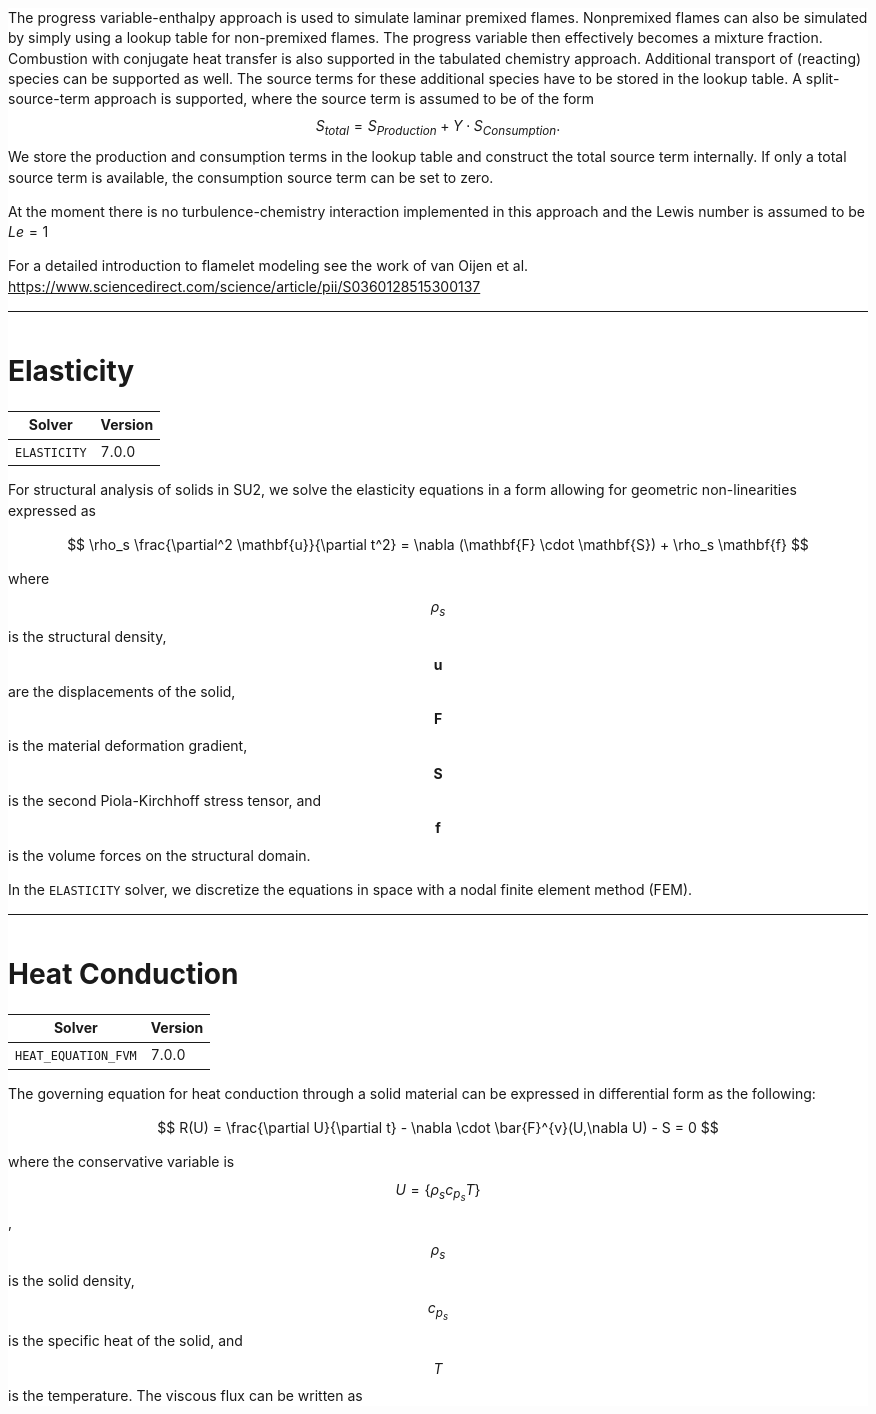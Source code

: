 The progress variable-enthalpy approach is used to simulate laminar premixed flames. Nonpremixed flames can also be simulated by simply using a lookup table for non-premixed flames. The progress variable then effectively becomes a mixture fraction. Combustion with conjugate heat transfer is also supported in the tabulated chemistry approach.
Additional transport of (reacting) species can be supported as well. The source terms for these additional species have to be stored in the lookup table. A split-source-term approach is supported, where the source term is assumed to be of the form $$S_{total} = S_{Production} + Y \cdot S_{Consumption}.$$ We store the production and consumption terms in the lookup table and construct the total source term internally. If only a total source term is available, the consumption source term can be set to zero.

At the moment there is no turbulence-chemistry interaction implemented in this approach and the Lewis number is assumed to be $Le=1$

For a detailed introduction to flamelet modeling see the work of van Oijen et al. https://www.sciencedirect.com/science/article/pii/S0360128515300137

---

# Elasticity #

| Solver | Version | 
| --- | --- |
| `ELASTICITY` | 7.0.0 |

For structural analysis of solids in SU2, we solve the elasticity equations in a form allowing for geometric non-linearities expressed as

$$ \rho_s \frac{\partial^2 \mathbf{u}}{\partial t^2} = \nabla (\mathbf{F} \cdot \mathbf{S}) + \rho_s \mathbf{f} $$

where $$\rho_s$$ is the structural density, $$\mathbf{u}$$ are the displacements of the solid, $$\mathbf{F}$$ is the material deformation gradient, $$\mathbf{S}$$ is the second Piola-Kirchhoff stress tensor, and $$\mathbf{f}$$ is the volume forces on the structural domain. 

In the `ELASTICITY` solver, we discretize the equations in space with a nodal finite element method (FEM).

---

# Heat Conduction #

| Solver | Version | 
| --- | --- |
| `HEAT_EQUATION_FVM` | 7.0.0 |

The governing equation for heat conduction through a solid material can be expressed in differential form as the following:

$$ R(U) = \frac{\partial U}{\partial t} - \nabla \cdot \bar{F}^{v}(U,\nabla U) - S = 0 $$

where the conservative variable is $$U=\left\lbrace \rho_s c_{p_s} T\right\rbrace$$, $$\rho_s$$ is the solid density, $$c_{p_s}$$ is the specific heat of the solid, and $$T$$ is the temperature. The viscous flux can be written as 
